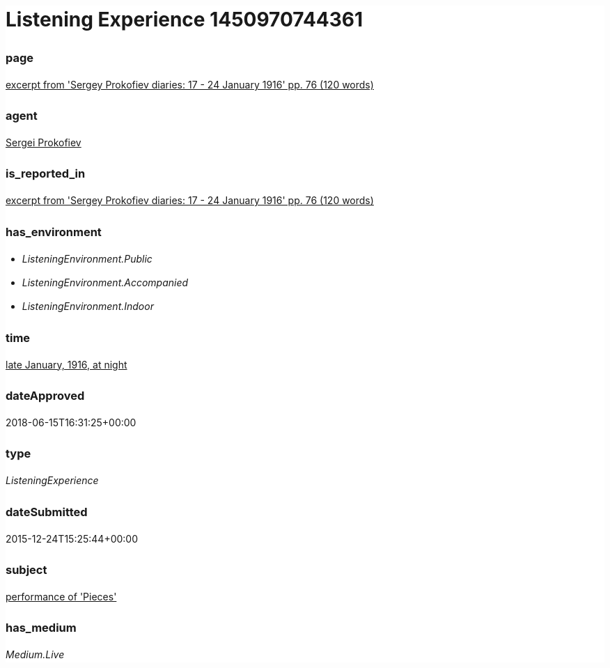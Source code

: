 # Listening Experience 1450970744361

### page


[excerpt from 'Sergey Prokofiev diaries: 17 - 24 January 1916' pp. 76 (120 words)](#excerpt-from-'Sergey-Prokofiev-diaries-17---24-January-1916'-pp.-76-(120-words))

### agent


[Sergei Prokofiev](#Sergei-Prokofiev)

### is_reported_in


[excerpt from 'Sergey Prokofiev diaries: 17 - 24 January 1916' pp. 76 (120 words)](#excerpt-from-'Sergey-Prokofiev-diaries-17---24-January-1916'-pp.-76-(120-words))

### has_environment

 - *ListeningEnvironment.Public*

 - *ListeningEnvironment.Accompanied*

 - *ListeningEnvironment.Indoor*

### time


[late January, 1916, at night](#late-January-1916-at-night)

### dateApproved


2018-06-15T16:31:25+00:00

### type


*ListeningExperience*

### dateSubmitted


2015-12-24T15:25:44+00:00

### subject


[performance of 'Pieces'](#performance-of-'Pieces')

### has_medium


*Medium.Live*
